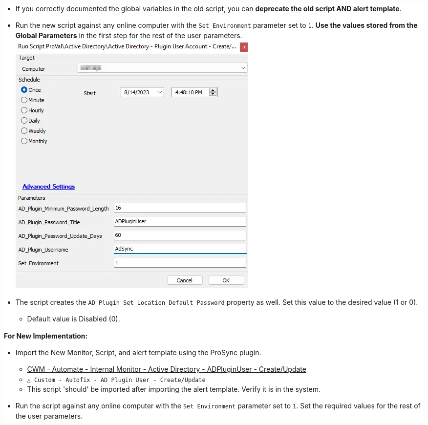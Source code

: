 - If you correctly documented the global variables in the old script, you can **deprecate the old script AND alert template**.

- Run the new script against any online computer with the `Set_Environment` parameter set to `1`. **Use the values stored from the Global Parameters** in the first step for the rest of the user parameters.  
![Run Step](../../../static/img/docs/ea1aca74-77ee-4387-91f2-57adb5822737/image_3.webp)

- The script creates the `AD_Plugin_Set_Location_Default_Password` property as well. Set this value to the desired value (1 or 0).
  - Default value is Disabled (0).

**For New Implementation:**
- Import the New Monitor, Script, and alert template using the ProSync plugin.
  - [CWM - Automate - Internal Monitor - Active Directory - ADPluginUser - Create/Update](/docs/49c050b4-5319-4ffe-929a-d59429bdd3ba) 
  - `△ Custom - Autofix - AD Plugin User - Create/Update`
  - This script 'should' be imported after importing the alert template. Verify it is in the system.

- Run the script against any online computer with the `Set Environment` parameter set to `1`. Set the required values for the rest of the user parameters.  